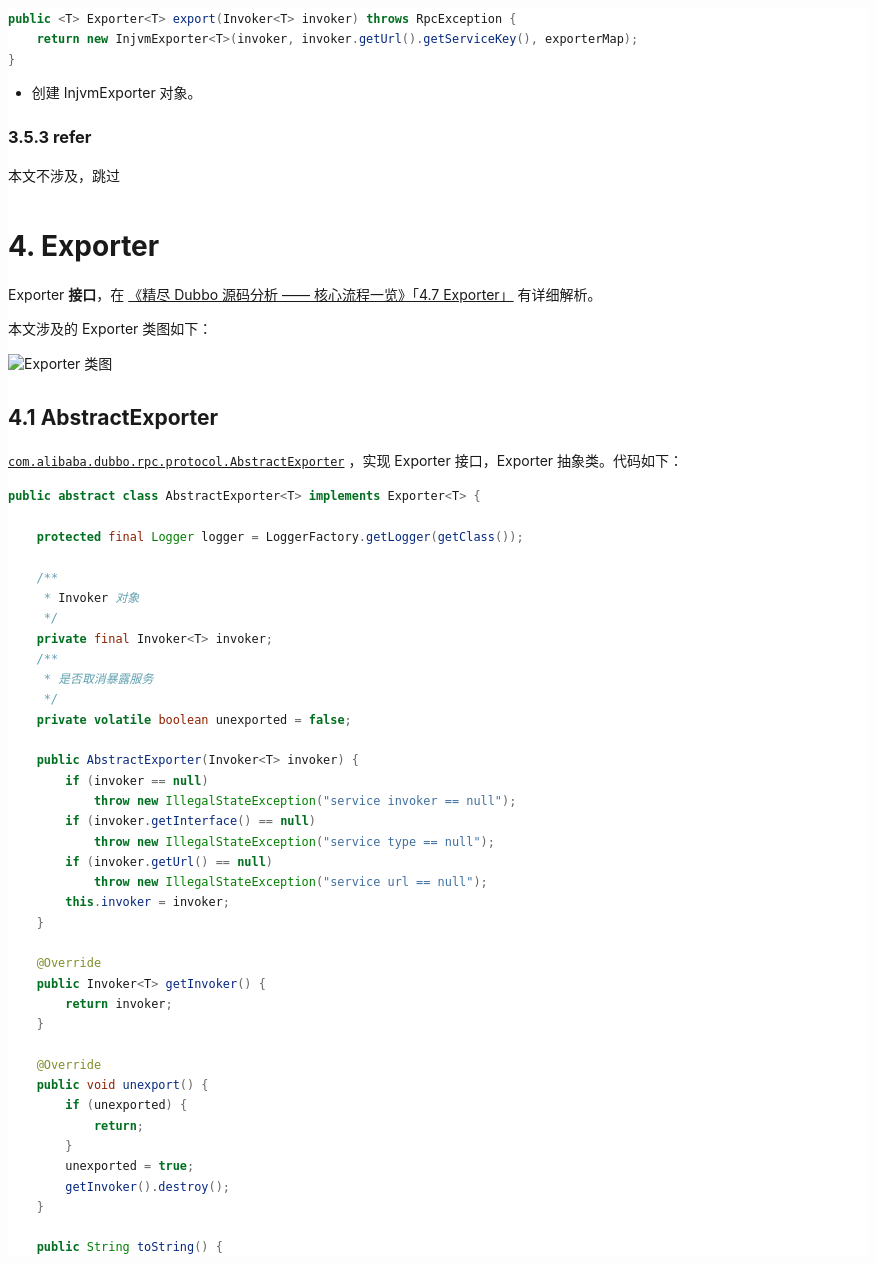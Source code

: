 ```Java
public <T> Exporter<T> export(Invoker<T> invoker) throws RpcException {
    return new InjvmExporter<T>(invoker, invoker.getUrl().getServiceKey(), exporterMap);
}
```

* 创建 InjvmExporter 对象。

### 3.5.3 refer

本文不涉及，跳过

# 4. Exporter

Exporter **接口**，在 [《精尽 Dubbo 源码分析 —— 核心流程一览》「4.7 Exporter」](#) 有详细解析。

本文涉及的 Exporter 类图如下：

![Exporter 类图](http://www.iocoder.cn/images/Dubbo/2018_03_07/05.png)

## 4.1 AbstractExporter

[`com.alibaba.dubbo.rpc.protocol.AbstractExporter`](https://github.com/YunaiV/dubbo/blob/8de6d56d06965a38712c46a0220f4e59213db72f/dubbo-rpc/dubbo-rpc-api/src/main/java/com/alibaba/dubbo/rpc/protocol/AbstractExporter.java) ，实现 Exporter 接口，Exporter 抽象类。代码如下：

```Java
public abstract class AbstractExporter<T> implements Exporter<T> {

    protected final Logger logger = LoggerFactory.getLogger(getClass());

    /**
     * Invoker 对象
     */
    private final Invoker<T> invoker;
    /**
     * 是否取消暴露服务
     */
    private volatile boolean unexported = false;

    public AbstractExporter(Invoker<T> invoker) {
        if (invoker == null)
            throw new IllegalStateException("service invoker == null");
        if (invoker.getInterface() == null)
            throw new IllegalStateException("service type == null");
        if (invoker.getUrl() == null)
            throw new IllegalStateException("service url == null");
        this.invoker = invoker;
    }

    @Override
    public Invoker<T> getInvoker() {
        return invoker;
    }
    
    @Override
    public void unexport() {
        if (unexported) {
            return;
        }
        unexported = true;
        getInvoker().destroy();
    }

    public String toString() {
```